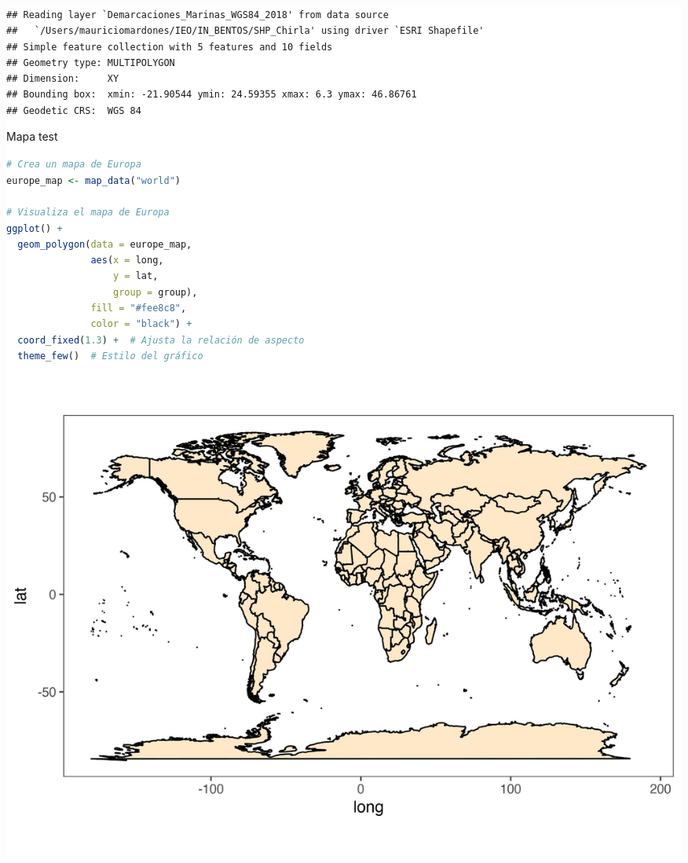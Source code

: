 ```
## Reading layer `Demarcaciones_Marinas_WGS84_2018' from data source 
##   `/Users/mauriciomardones/IEO/IN_BENTOS/SHP_Chirla' using driver `ESRI Shapefile'
## Simple feature collection with 5 features and 10 fields
## Geometry type: MULTIPOLYGON
## Dimension:     XY
## Bounding box:  xmin: -21.90544 ymin: 24.59355 xmax: 6.3 ymax: 46.86761
## Geodetic CRS:  WGS 84
```


Mapa test

```r
# Crea un mapa de Europa
europe_map <- map_data("world")

# Visualiza el mapa de Europa
ggplot() +
  geom_polygon(data = europe_map, 
               aes(x = long, 
                   y = lat, 
                   group = group), 
               fill = "#fee8c8", 
               color = "black") +
  coord_fixed(1.3) +  # Ajusta la relación de aspecto
  theme_few()  # Estilo del gráfico
```

<img src="index_files/figure-html/unnamed-chunk-16-1.jpeg" style="display: block; margin: auto;" />
